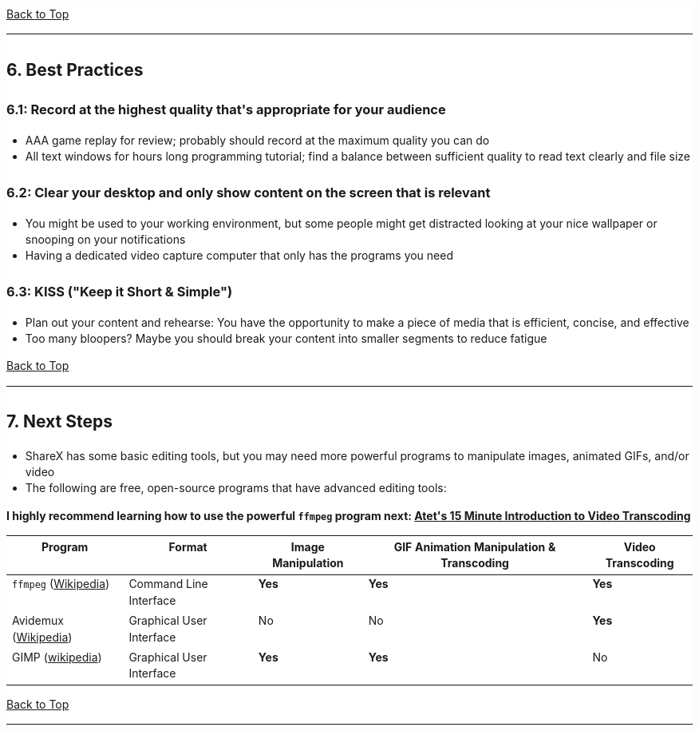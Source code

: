 [Back to Top](#table-of-contents)

--------------------------------------------------------------------------------------------------

## 6. Best Practices

### **6.1: Record at the highest quality that's appropriate for your audience**

   * AAA game replay for review; probably should record at the maximum quality you can do
   * All text windows for hours long programming tutorial; find a balance between sufficient quality to read text clearly and file size

### **6.2: Clear your desktop and only show content on the screen that is relevant**

   * You might be used to your working environment, but some people might get distracted looking at your nice wallpaper or snooping on your notifications
   * Having a dedicated video capture computer that only has the programs you need

### **6.3: KISS ("Keep it Short & Simple")**

   * Plan out your content and rehearse: You have the opportunity to make a piece of media that is efficient, concise, and effective
   * Too many bloopers? Maybe you should break your content into smaller segments to reduce fatigue

[Back to Top](#table-of-contents)

--------------------------------------------------------------------------------------------------

## 7. Next Steps

* ShareX has some basic editing tools, but you may need more powerful programs to manipulate images, animated GIFs, and/or video
* The following are free, open-source programs that have advanced editing tools:

**I highly recommend learning how to use the powerful `ffmpeg` program next: [Atet's 15 Minute Introduction to Video Transcoding](https://github.com/atet/learn/blob/master/codec/README.md#atet--learn--codec)**

Program | Format | Image Manipulation | GIF Animation Manipulation & Transcoding | Video Transcoding
--- | --- | --- | --- | ---
`ffmpeg` ([Wikipedia](https://en.wikipedia.org/wiki/FFmpeg)) | Command Line Interface | **Yes** | **Yes** | **Yes**
Avidemux ([Wikipedia](https://en.wikipedia.org/wiki/Avidemux)) | Graphical User Interface | No | No | **Yes**
GIMP ([wikipedia](https://en.wikipedia.org/wiki/GIMP)) | Graphical User Interface | **Yes** | **Yes** | No

[Back to Top](#table-of-contents)

--------------------------------------------------------------------------------------------------
